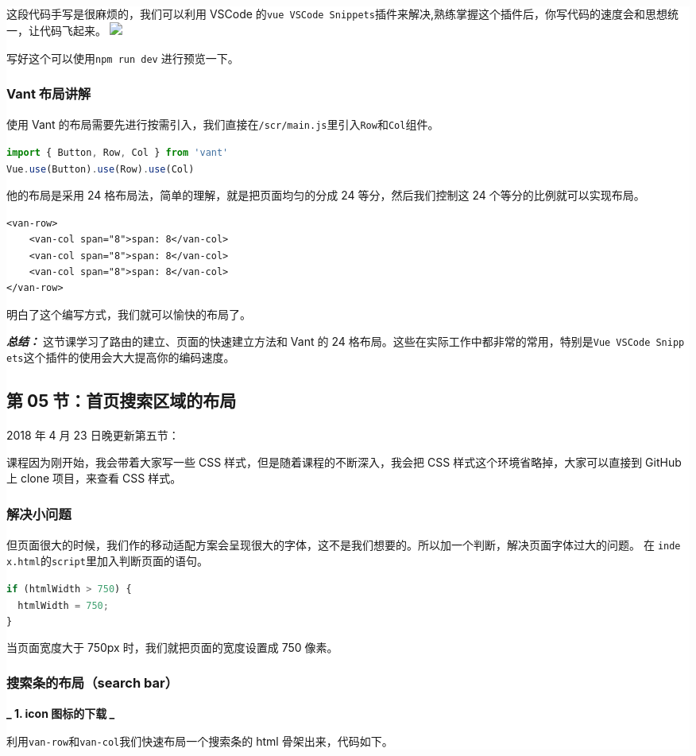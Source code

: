 这段代码手写是很麻烦的，我们可以利用 VSCode 的`vue VSCode Snippets`插件来解决,熟练掌握这个插件后，你写代码的速度会和思想统一，让代码飞起来。
![](http://7xjyw1.com1.z0.glb.clouddn.com/vscodevuesnipete.gif)

写好这个可以使用`npm run dev` 进行预览一下。

### Vant 布局讲解

使用 Vant 的布局需要先进行按需引入，我们直接在`/scr/main.js`里引入`Row`和`Col`组件。

```javaScript
import { Button, Row, Col } from 'vant'
Vue.use(Button).use(Row).use(Col)
```

他的布局是采用 24 格布局法，简单的理解，就是把页面均匀的分成 24 等分，然后我们控制这 24 个等分的比例就可以实现布局。

```
<van-row>
    <van-col span="8">span: 8</van-col>
    <van-col span="8">span: 8</van-col>
    <van-col span="8">span: 8</van-col>
</van-row>
```

明白了这个编写方式，我们就可以愉快的布局了。

**_总结：_**
这节课学习了路由的建立、页面的快速建立方法和 Vant 的 24 格布局。这些在实际工作中都非常的常用，特别是`Vue VSCode Snippets`这个插件的使用会大大提高你的编码速度。

## 第 05 节：首页搜索区域的布局

2018 年 4 月 23 日晚更新第五节：

<iframe src="//player.bilibili.com/player.html?aid=50740645&cid=88837437&page=7" scrolling="no" border="0" frameborder="no" framespacing="0" width="100%" allowfullscreen="true"> </iframe>

课程因为刚开始，我会带着大家写一些 CSS 样式，但是随着课程的不断深入，我会把 CSS 样式这个环境省略掉，大家可以直接到 GitHub 上 clone 项目，来查看 CSS 样式。

### 解决小问题

但页面很大的时候，我们作的移动适配方案会呈现很大的字体，这不是我们想要的。所以加一个判断，解决页面字体过大的问题。
在 `index.html`的`script`里加入判断页面的语句。

```javascript
if (htmlWidth > 750) {
  htmlWidth = 750;
}
```

当页面宽度大于 750px 时，我们就把页面的宽度设置成 750 像素。

### 搜索条的布局（search bar）

**_ 1. icon 图标的下载 _**

利用`van-row`和`van-col`我们快速布局一个搜索条的 html 骨架出来，代码如下。
